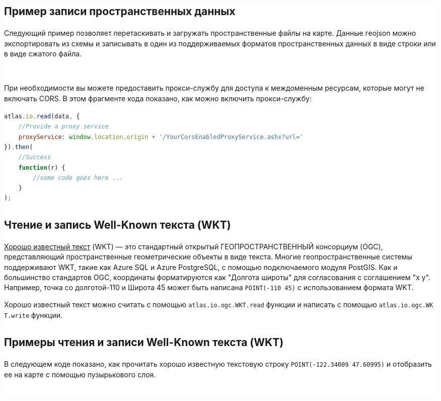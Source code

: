 ## <a name="example-of-writing-spatial-data"></a>Пример записи пространственных данных

Следующий пример позволяет перетаскивать и загружать пространственные файлы на карте. Данные геоjson можно экспортировать из схемы и записывать в один из поддерживаемых форматов пространственных данных в виде строки или в виде сжатого файла.

<br/>

<iframe height='700' scrolling='no' title='Перетаскивание пространственных файлов на карту' src='//codepen.io/azuremaps/embed/zYGdGoO/?height=700&theme-id=0&default-tab=result&embed-version=2&editable=true' frameborder='no' allowtransparency='true' allowfullscreen='true' style='width: 100%;'>См. раздел <a href='https://codepen.io/azuremaps/pen/zYGdGoO/'>перетаскивание пространственных файлов на карте</a> с помощью Azure Maps ( <a href='https://codepen.io/azuremaps'>@azuremaps</a> ) на <a href='https://codepen.io'>CodePen</a>.
</iframe>

При необходимости вы можете предоставить прокси-службу для доступа к междоменным ресурсам, которые могут не включать CORS. В этом фрагменте кода показано, как можно включить прокси-службу:

```javascript
atlas.io.read(data, {
    //Provide a proxy service
    proxyService: window.location.origin + '/YourCorsEnabledProxyService.ashx?url='
}).then(
    //Success
    function(r) {
        //some code goes here ...
    }
);
```

## <a name="read-and-write-well-known-text-wkt"></a>Чтение и запись Well-Known текста (WKT)

[Хорошо известный текст](https://en.wikipedia.org/wiki/Well-known_text_representation_of_geometry) (WKT) — это стандартный открытый ГЕОПРОСТРАНСТВЕННЫЙ консорциум (OGC), представляющий пространственные геометрические объекты в виде текста. Многие геопространственные системы поддерживают WKT, такие как Azure SQL и Azure PostgreSQL, с помощью подключаемого модуля PostGIS. Как и большинство стандартов OGC, координаты форматируются как "Долгота широты" для согласования с соглашением "x y". Например, точка со долготой-110 и Широта 45 может быть написана `POINT(-110 45)` с использованием формата WKT.

Хорошо известный текст можно считать с помощью `atlas.io.ogc.WKT.read` функции и написать с помощью `atlas.io.ogc.WKT.write` функции.

## <a name="examples-of-reading-and-writing-well-known-text-wkt"></a>Примеры чтения и записи Well-Known текста (WKT)

В следующем коде показано, как прочитать хорошо известную текстовую строку `POINT(-122.34009 47.60995)` и отобразить ее на карте с помощью пузырькового слоя.

<br/>
